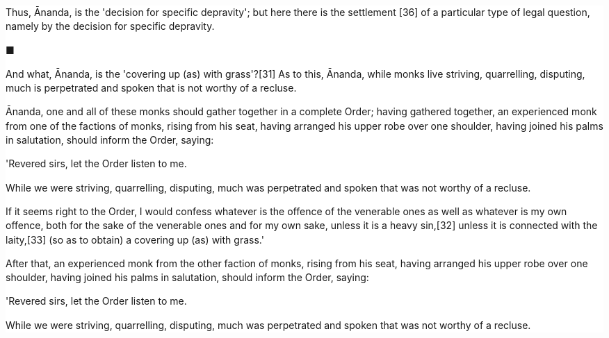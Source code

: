  Thus, Ānanda, is the
 'decision for specific depravity';
 but here there is the settlement [36] of a particular type of legal question, namely by the decision for specific depravity.

 ■

 And what, Ānanda, is the
 'covering up (as) with grass'?[31]
 As to this, Ānanda, while monks live striving,
 quarrelling,
 disputing,
 much is perpetrated and spoken
 that is not worthy of a recluse.

 Ānanda, one and all of these monks
 should gather together in a complete Order;
 having gathered together,
 an experienced monk from one of the factions of monks,
 rising from his seat,
 having arranged his upper robe over one shoulder,
 having joined his palms in salutation,
 should inform the Order,
 saying:

 'Revered sirs, let the Order listen to me.

 While we were striving,
 quarrelling,
 disputing,
 much was perpetrated and spoken
 that was not worthy of a recluse.

 If it seems right to the Order,
 I would confess whatever is the offence of the venerable ones
 as well as whatever is my own offence,
 both for the sake of the venerable ones
 and for my own sake,
 unless it is a heavy sin,[32]
 unless it is connected with the laity,[33]
 (so as to obtain) a covering up (as) with grass.'

 After that, an experienced monk from the other faction of monks,
 rising from his seat,
 having arranged his upper robe over one shoulder,
 having joined his palms in salutation,
 should inform the Order,
 saying:

 'Revered sirs, let the Order listen to me.

 While we were striving,
 quarrelling,
 disputing,
 much was perpetrated and spoken
 that was not worthy of a recluse.
